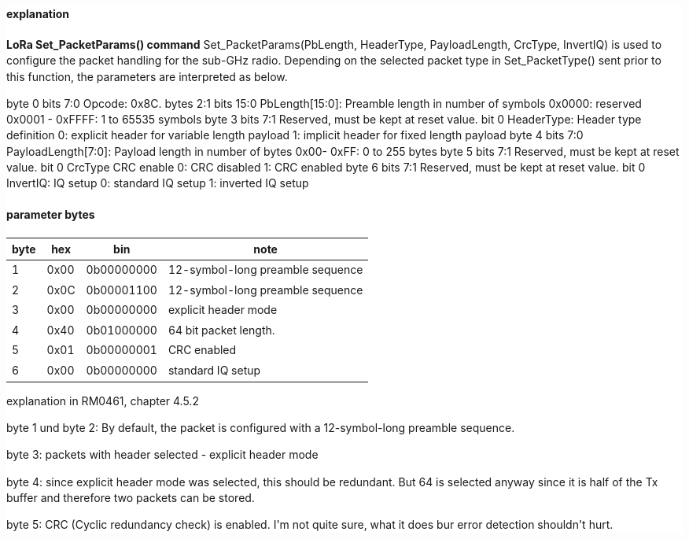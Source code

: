 

#### explanation

**LoRa Set_PacketParams() command**
Set_PacketParams(PbLength, HeaderType, PayloadLength, CrcType,
InvertIQ) is used to configure the packet handling for the sub-GHz radio. Depending on
the selected packet type in Set_PacketType() sent prior to this function, the parameters
are interpreted as below.

byte 0           bits 7:0       Opcode: 0x8C.
bytes 2:1      bits 15:0     PbLength[15:0]: Preamble length in number of symbols
                                             0x0000: reserved
                                             0x0001 - 0xFFFF: 1 to 65535 symbols
byte 3           bits 7:1       Reserved, must be kept at reset value.
                      bit 0            HeaderType: Header type definition
                                             0: explicit header for variable length payload
                                             1: implicit header for fixed length payload
byte 4           bits 7:0       PayloadLength[7:0]: Payload length in number of bytes
                                             0x00- 0xFF: 0 to 255 bytes
byte 5           bits 7:1       Reserved, must be kept at reset value.
                      bit 0            CrcType CRC enable
                                             0: CRC disabled
                                             1: CRC enabled
byte 6           bits 7:1       Reserved, must be kept at reset value.
                      bit 0            InvertIQ: IQ setup
                                             0: standard IQ setup
                                             1: inverted IQ setup

#### parameter bytes

| **byte** | hex  | bin        | note                             |
| -------- | ---- | ---------- | -------------------------------- |
| 1        | 0x00 | 0b00000000 | 12-symbol-long preamble sequence |
| 2        | 0x0C | 0b00001100 | 12-symbol-long preamble sequence |
| 3        | 0x00 | 0b00000000 | explicit header mode             |
| 4        | 0x40 | 0b01000000 | 64 bit packet length.            |
| 5        | 0x01 | 0b00000001 | CRC enabled                      |
| 6        | 0x00 | 0b00000000 | standard IQ setup                |

explanation in RM0461, chapter 4.5.2

byte 1 und byte 2: By default, the packet is configured with a 12-symbol-long preamble sequence. 

byte 3: packets with header selected - explicit header mode

byte 4: since explicit header mode was selected, this should be redundant. But 64 is selected anyway since it is half of the Tx buffer and therefore two packets can be stored.

byte 5: CRC (Cyclic redundancy check) is enabled. I'm not quite sure, what it does bur error detection shouldn't hurt.
